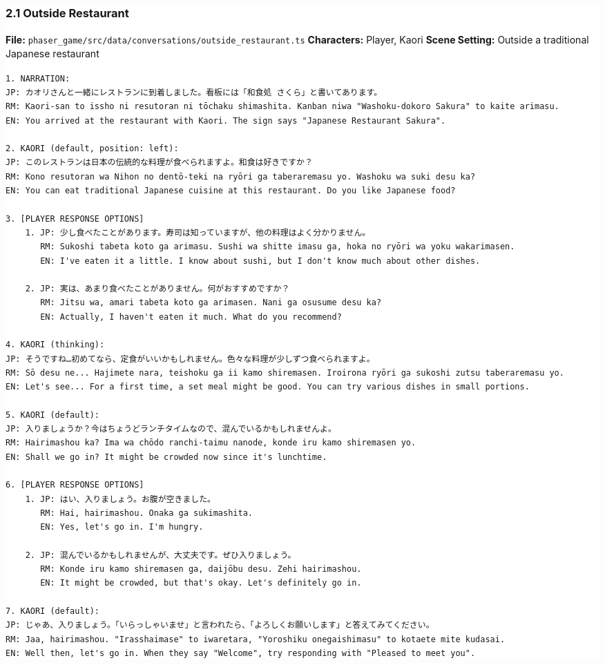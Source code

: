 ### 2.1 Outside Restaurant
**File:** `phaser_game/src/data/conversations/outside_restaurant.ts`
**Characters:** Player, Kaori
**Scene Setting:** Outside a traditional Japanese restaurant

```
1. NARRATION:
JP: カオリさんと一緒にレストランに到着しました。看板には「和食処 さくら」と書いてあります。
RM: Kaori-san to issho ni resutoran ni tōchaku shimashita. Kanban niwa "Washoku-dokoro Sakura" to kaite arimasu.
EN: You arrived at the restaurant with Kaori. The sign says "Japanese Restaurant Sakura".

2. KAORI (default, position: left):
JP: このレストランは日本の伝統的な料理が食べられますよ。和食は好きですか？
RM: Kono resutoran wa Nihon no dentō-teki na ryōri ga taberaremasu yo. Washoku wa suki desu ka?
EN: You can eat traditional Japanese cuisine at this restaurant. Do you like Japanese food?

3. [PLAYER RESPONSE OPTIONS]
    1. JP: 少し食べたことがあります。寿司は知っていますが、他の料理はよく分かりません。
       RM: Sukoshi tabeta koto ga arimasu. Sushi wa shitte imasu ga, hoka no ryōri wa yoku wakarimasen.
       EN: I've eaten it a little. I know about sushi, but I don't know much about other dishes.
   
    2. JP: 実は、あまり食べたことがありません。何がおすすめですか？
       RM: Jitsu wa, amari tabeta koto ga arimasen. Nani ga osusume desu ka?
       EN: Actually, I haven't eaten it much. What do you recommend?

4. KAORI (thinking):
JP: そうですね…初めてなら、定食がいいかもしれません。色々な料理が少しずつ食べられますよ。
RM: Sō desu ne... Hajimete nara, teishoku ga ii kamo shiremasen. Iroirona ryōri ga sukoshi zutsu taberaremasu yo.
EN: Let's see... For a first time, a set meal might be good. You can try various dishes in small portions.

5. KAORI (default):
JP: 入りましょうか？今はちょうどランチタイムなので、混んでいるかもしれませんよ。
RM: Hairimashou ka? Ima wa chōdo ranchi-taimu nanode, konde iru kamo shiremasen yo.
EN: Shall we go in? It might be crowded now since it's lunchtime.

6. [PLAYER RESPONSE OPTIONS]
    1. JP: はい、入りましょう。お腹が空きました。
       RM: Hai, hairimashou. Onaka ga sukimashita.
       EN: Yes, let's go in. I'm hungry.
   
    2. JP: 混んでいるかもしれませんが、大丈夫です。ぜひ入りましょう。
       RM: Konde iru kamo shiremasen ga, daijōbu desu. Zehi hairimashou.
       EN: It might be crowded, but that's okay. Let's definitely go in.

7. KAORI (default):
JP: じゃあ、入りましょう。「いらっしゃいませ」と言われたら、「よろしくお願いします」と答えてみてください。
RM: Jaa, hairimashou. "Irasshaimase" to iwaretara, "Yoroshiku onegaishimasu" to kotaete mite kudasai.
EN: Well then, let's go in. When they say "Welcome", try responding with "Pleased to meet you".
```
